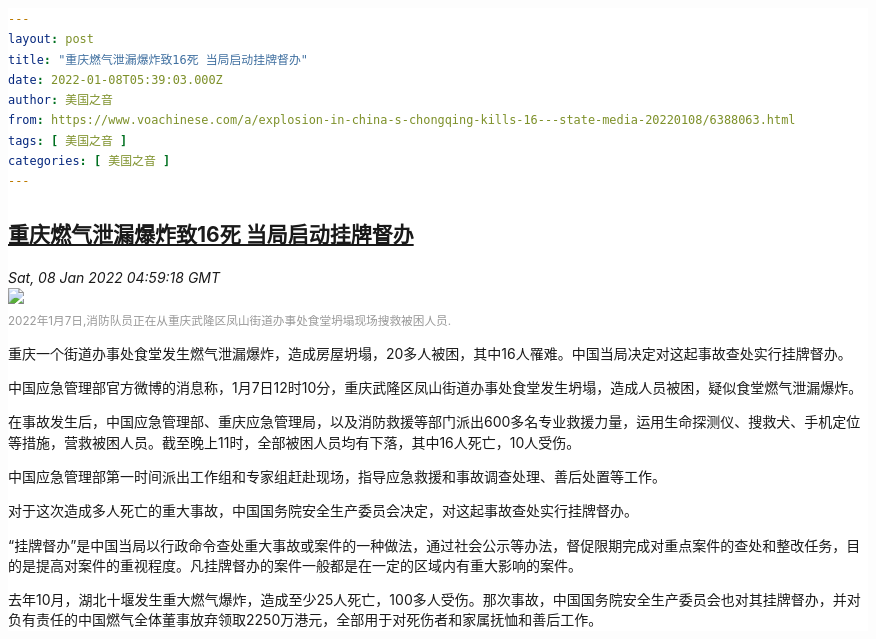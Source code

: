 ```yaml
---
layout: post
title: "重庆燃气泄漏爆炸致16死 当局启动挂牌督办"
date: 2022-01-08T05:39:03.000Z
author: 美国之音
from: https://www.voachinese.com/a/explosion-in-china-s-chongqing-kills-16---state-media-20220108/6388063.html
tags: [ 美国之音 ]
categories: [ 美国之音 ]
---
```


[重庆燃气泄漏爆炸致16死 当局启动挂牌督办](https://www.voachinese.com/a/explosion-in-china-s-chongqing-kills-16---state-media-20220108/6388063.html)
------

<div>
<div><i>Sat, 08 Jan 2022 04:59:18 GMT</i></div><img src="https://images.weserv.nl?url=gdb.voanews.com/79E915E8-FF6F-4639-AFFE-3F2A4751FE68_r1_s_w900.jpg" width="100%"><div><small style="color: #999;">2022年1月7日,消防队员正在从重庆武隆区凤山街道办事处食堂坍塌现场搜救被困人员.</small></div><p>重庆一个街道办事处食堂发生燃气泄漏爆炸，造成房屋坍塌，20多人被困，其中16人罹难。中国当局决定对这起事故查处实行挂牌督办。</p><p>中国应急管理部官方微博的消息称，1月7日12时10分，重庆武隆区凤山街道办事处食堂发生坍塌，造成人员被困，疑似食堂燃气泄漏爆炸。</p><p>在事故发生后，中国应急管理部、重庆应急管理局，以及消防救援等部门派出600多名专业救援力量，运用生命探测仪、搜救犬、手机定位等措施，营救被困人员。截至晚上11时，全部被困人员均有下落，其中16人死亡，10人受伤。</p><p>中国应急管理部第一时间派出工作组和专家组赶赴现场，指导应急救援和事故调查处理、善后处置等工作。</p><p>对于这次造成多人死亡的重大事故，中国国务院安全生产委员会决定，对这起事故查处实行挂牌督办。</p><p>“挂牌督办”是中国当局以行政命令查处重大事故或案件的一种做法，通过社会公示等办法，督促限期完成对重点案件的查处和整改任务，目的是提高对案件的重视程度。凡挂牌督办的案件一般都是在一定的区域内有重大影响的案件。</p><p>去年10月，湖北十堰发生重大燃气爆炸，造成至少25人死亡，100多人受伤。那次事故，中国国务院安全生产委员会也对其挂牌督办，并对负有责任的中国燃气全体董事放弃领取2250万港元，全部用于对死伤者和家属抚恤和善后工作。</p>
</div>
